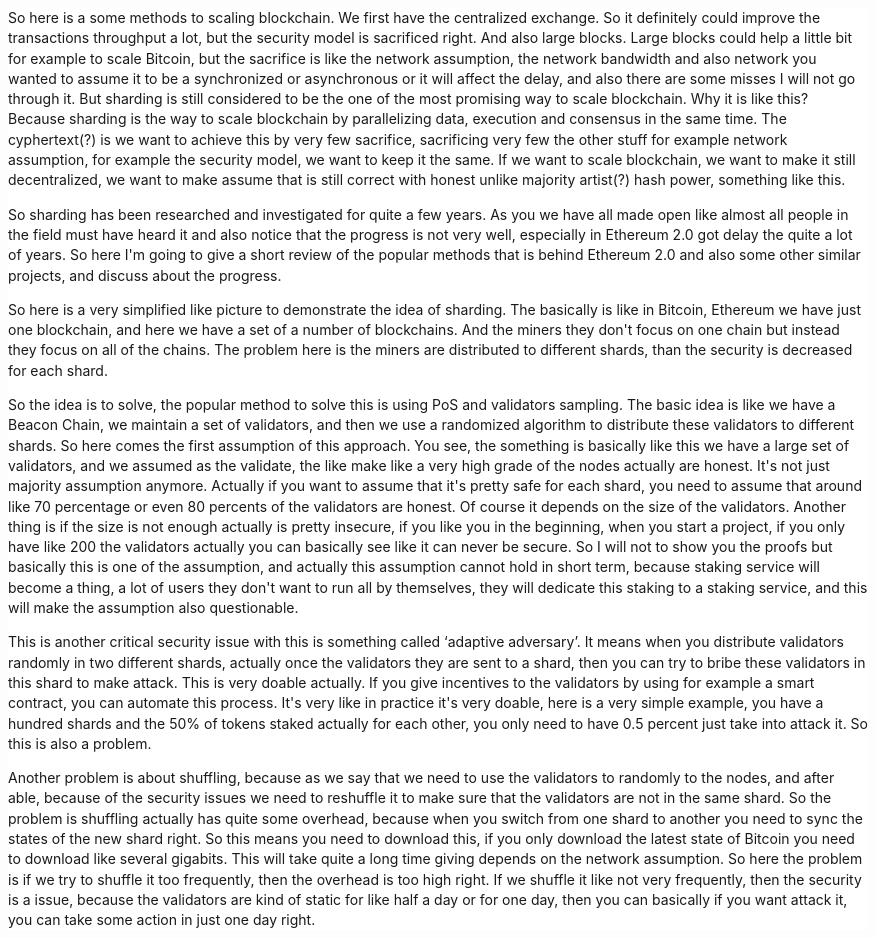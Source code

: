 So here is a some methods to scaling blockchain. We first have the centralized exchange. So it definitely could improve the transactions throughput a lot, but the security model is sacrificed right. And also large blocks. Large blocks could help a little bit for example to scale Bitcoin, but the sacrifice is like the network assumption, the network bandwidth and also network you wanted to assume it to be a synchronized or asynchronous or it will affect the delay, and also there are some misses I will not go through it. But sharding is still considered to be the one of the most promising way to scale blockchain. Why it is like this? Because sharding is the way to scale blockchain by parallelizing data, execution and consensus in the same time. The cyphertext(?) is we want to achieve this by very few sacrifice, sacrificing very few the other stuff for example network assumption, for example the security model, we want to keep it the same. If we want to scale blockchain, we want to make it still decentralized, we want to make assume that is still correct with honest unlike majority artist(?) hash power, something like this.

So sharding has been researched and investigated for quite a few years. As you we have all made open like almost all people in the field must have heard it and also notice that the progress is not very well, especially in Ethereum 2.0 got delay the quite a lot of years. So here I'm going to give a short review of the popular methods that is behind Ethereum 2.0 and also some other similar projects, and discuss about the progress.

So here is a very simplified like picture to demonstrate the idea of sharding. The basically is like in Bitcoin, Ethereum we have just one blockchain, and here we have a set of a number of blockchains. And the miners they don't focus on one chain but instead they focus on all of the chains. The problem here is the miners are distributed to different shards, than the security is decreased for each shard.

So the idea is to solve, the popular method to solve this is using PoS and validators sampling. The basic idea is like we have a Beacon Chain, we maintain a set of validators, and then we use a randomized algorithm to distribute these validators to different shards. So here comes the first assumption of this approach. You see, the something is basically like this we have a large set of validators, and we assumed as the validate, the like make like a very high grade of the nodes actually are honest. It's not just majority assumption anymore. Actually if you want to assume that it's pretty safe for each shard, you need to assume that around like 70 percentage or even 80 percents of the validators are honest. Of course it depends on the size of the validators. Another thing is if the size is not enough actually is pretty insecure, if you like you in the beginning, when you start a project, if you only have like 200 the validators actually you can basically see like it can never be secure. So I will not to show you the proofs but basically this is one of the assumption, and actually this assumption cannot hold in short term, because staking service will become a thing, a lot of users they don't want to run all by themselves, they will dedicate this staking to a staking service, and this will make the assumption also questionable.

This is another critical security issue with this is something called ‘adaptive adversary’. It means when you distribute validators randomly in two different shards, actually once the validators they are sent to a shard, then you can try to bribe these validators in this shard to make attack. This is very doable actually. If you give incentives to the validators by using for example a smart contract, you can automate this process. It's very like in practice it's very doable, here is a very simple example, you have a hundred shards and the 50% of tokens staked actually for each other, you only need to have 0.5 percent just take into attack it. So this is also a problem.

Another problem is about shuffling, because as we say that we need to use the validators to randomly to the nodes, and after able, because of the security issues we need to reshuffle it to make sure that the validators are not in the same shard. So the problem is shuffling actually has quite some overhead, because when you switch from one shard to another you need to sync the states of the new shard right. So this means you need to download this, if you only download the latest state of Bitcoin you need to download like several gigabits. This will take quite a long time giving depends on the network assumption. So here the problem is if we try to shuffle it too frequently, then the overhead is too high right. If we shuffle it like not very frequently, then the security is a issue, because the validators are kind of static for like half a day or for one day, then you can basically if you want attack it, you can take some action in just one day right.

